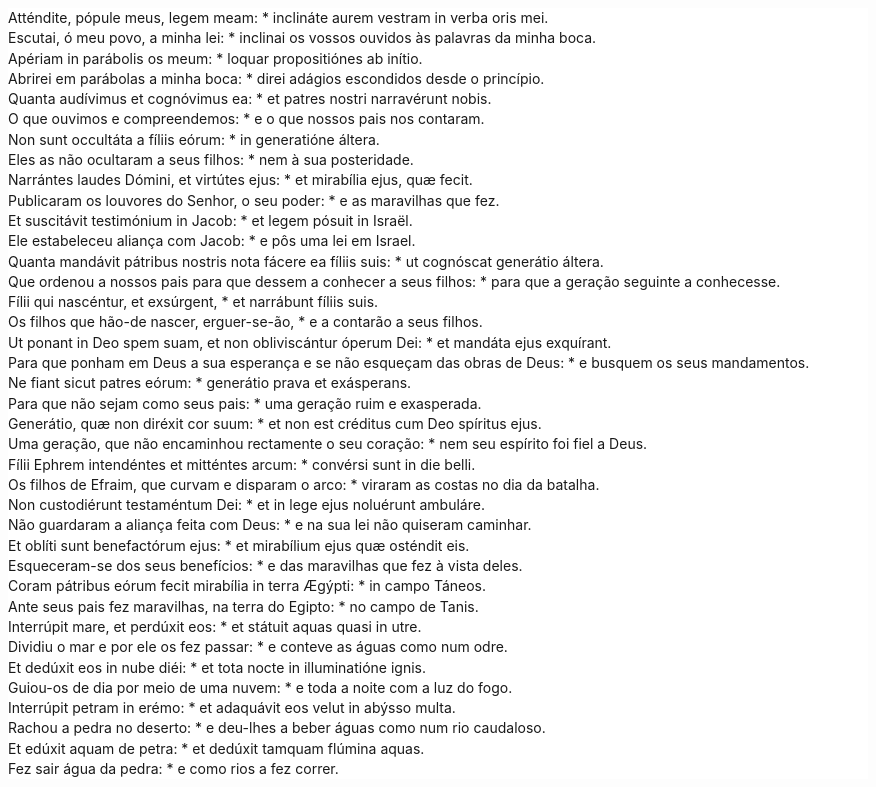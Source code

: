 <div class="dropcap text-justify">Atténdite, pópule meus, legem meam: * inclináte aurem vestram in verba oris mei.</div>
<div class="dropcap text-justify">Escutai, ó meu povo, a minha lei: * inclinai os vossos ouvidos às palavras da minha boca.</div>
<div class="text-justify">Apériam in parábolis os meum: * loquar propositiónes ab inítio.</div>
<div class="text-justify">Abrirei em parábolas a minha boca: * direi adágios escondidos desde o princípio.</div>
<div class="text-justify">Quanta audívimus et cognóvimus ea: * et patres nostri narravérunt nobis.</div>
<div class="text-justify">O que ouvimos e compreendemos: * e o que nossos pais nos contaram.</div>
<div class="text-justify">Non sunt occultáta a fíliis eórum: * in generatióne áltera.</div>
<div class="text-justify">Eles as não ocultaram a seus filhos: * nem à sua posteridade.</div>
<div class="text-justify">Narrántes laudes Dómini, et virtútes ejus: * et mirabília ejus, quæ fecit.</div>
<div class="text-justify">Publicaram os louvores do Senhor, o seu poder: * e as maravilhas que fez.</div>
<div class="text-justify">Et suscitávit testimónium in Jacob: * et legem pósuit in Israël.</div>
<div class="text-justify">Ele estabeleceu aliança com Jacob: * e pôs uma lei em Israel.</div>
<div class="text-justify">Quanta mandávit pátribus nostris nota fácere ea fíliis suis: * ut cognóscat generátio áltera.</div>
<div class="text-justify">Que ordenou a nossos pais para que dessem a conhecer a seus filhos: * para que a geração seguinte a conhecesse.</div>
<div class="text-justify">Fílii qui nascéntur, et exsúrgent, * et narrábunt fíliis suis.</div>
<div class="text-justify">Os filhos que hão-de nascer, erguer-se-ão, * e a contarão a seus filhos.</div>
<div class="text-justify">Ut ponant in Deo spem suam, et non obliviscántur óperum Dei: * et mandáta ejus exquírant.</div>
<div class="text-justify">Para que ponham em Deus a sua esperança e se não esqueçam das obras de Deus: * e busquem os seus mandamentos.</div>
<div class="text-justify">Ne fiant sicut patres eórum: * generátio prava et exásperans.</div>
<div class="text-justify">Para que não sejam como seus pais: * uma geração ruim e exasperada.</div>
<div class="text-justify">Generátio, quæ non diréxit cor suum: * et non est créditus cum Deo spíritus ejus.</div>
<div class="text-justify">Uma geração, que não encaminhou rectamente o seu coração: * nem seu espírito foi fiel a Deus.</div>
<div class="text-justify">Fílii Ephrem intendéntes et mitténtes arcum: * convérsi sunt in die belli.</div>
<div class="text-justify">Os filhos de Efraim, que curvam e disparam o arco: * viraram as costas no dia da batalha.</div>
<div class="text-justify">Non custodiérunt testaméntum Dei: * et in lege ejus noluérunt ambuláre.</div>
<div class="text-justify">Não guardaram a aliança feita com Deus: * e na sua lei não quiseram caminhar.</div>
<div class="text-justify">Et oblíti sunt benefactórum ejus: * et mirabílium ejus quæ osténdit eis.</div>
<div class="text-justify">Esqueceram-se dos seus benefícios: * e das maravilhas que fez à vista deles.</div>
<div class="text-justify">Coram pátribus eórum fecit mirabília in terra Ægýpti: * in campo Táneos.</div>
<div class="text-justify">Ante seus pais fez maravilhas, na terra do Egipto: * no campo de Tanis.</div>
<div class="text-justify">Interrúpit mare, et perdúxit eos: * et státuit aquas quasi in utre.</div>
<div class="text-justify">Dividiu o mar e por ele os fez passar: * e conteve as águas como num odre.</div>
<div class="text-justify">Et dedúxit eos in nube diéi: * et tota nocte in illuminatióne ignis.</div>
<div class="text-justify">Guiou-os de dia por meio de uma nuvem: * e toda a noite com a luz do fogo.</div>
<div class="text-justify">Interrúpit petram in erémo: * et adaquávit eos velut in abýsso multa.</div>
<div class="text-justify">Rachou a pedra no deserto: * e deu-lhes a beber águas como num rio caudaloso.</div>
<div class="text-justify">Et edúxit aquam de petra: * et dedúxit tamquam flúmina aquas.</div>
<div class="text-justify">Fez sair água da pedra: * e como rios a fez correr.</div>